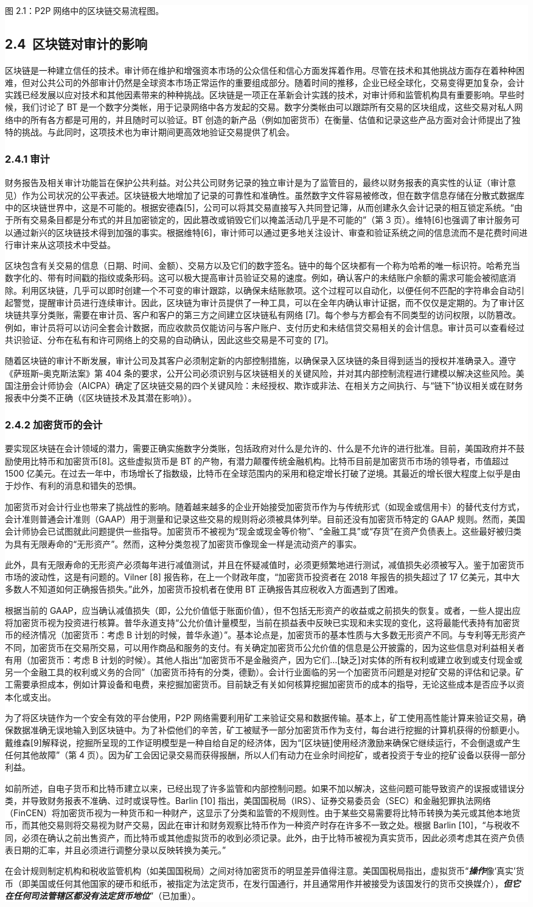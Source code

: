 图 2.1：P2P 网络中的区块链交易流程图。

## 2.4 区块链对审计的影响

区块链是一种建立信任的技术。审计师在维护和增强资本市场的公众信任和信心方面发挥着作用。尽管在技术和其他挑战方面存在着种种困难，但对公共公司的外部审计仍然是全球资本市场正常运作的重要组成部分。随着时间的推移，企业已经全球化，交易变得更加复杂，会计实践已经发展以应对技术和其他因素带来的种种挑战。区块链是一项正在革新会计实践的技术，对审计师和监管机构具有重要影响。早些时候，我们讨论了 BT 是一个数字分类帐，用于记录网络中各方发起的交易。数字分类帐由可以跟踪所有交易的区块组成，这些交易对私人网络中的所有各方都是可用的，并且随时可以验证。BT 创造的新产品（例如加密货币）在衡量、估值和记录这些产品方面对会计师提出了独特的挑战。与此同时，这项技术也为审计期间更高效地验证交易提供了机会。

### 2.4.1 审计

财务报告及相关审计功能旨在保护公共利益。对公共公司财务记录的独立审计是为了监管目的，最终以财务报表的真实性的认证（审计意见）作为公司状况的公平表述。区块链极大地增加了记录的可靠性和准确性。虽然数字文件容易被修改，但在数字信息存储在分散式数据库中的区块链世界中，这是不可能的。根据安德森[5]，公司可以将其交易直接写入共同登记簿，从而创建永久会计记录的相互锁定系统。“由于所有交易条目都是分布式的并且加密锁定的，因此篡改或销毁它们以掩盖活动几乎是不可能的”（第 3 页）。维特[6]也强调了审计服务可以通过新兴的区块链技术得到加强的事实。根据维特[6]，审计师可以通过更多地关注设计、审查和验证系统之间的信息流而不是花费时间进行审计来从这项技术中受益。

区块包含有关交易的信息（日期、时间、金额）、交易方以及它们的数字签名。链中的每个区块都有一个称为哈希的唯一标识符。哈希充当数字化的、带有时间戳的指纹或条形码。这可以极大提高审计员验证交易的速度。例如，确认客户的未结账户余额的需求可能会被彻底消除。利用区块链，几乎可以即时创建一个不可变的审计跟踪，以确保未结账款项。这个过程可以自动化，以便任何不匹配的字符串会自动引起警觉，提醒审计员进行连续审计。因此，区块链为审计员提供了一种工具，可以在全年内确认审计证据，而不仅仅是定期的。为了审计区块链共享分类账，需要在审计员、客户和客户的第三方之间建立区块链私有网络 [7]。每个参与方都会有不同类型的访问权限，以防篡改。例如，审计员将可以访问全套会计数据，而应收款员仅能访问与客户账户、支付历史和未结信贷交易相关的会计信息。审计员可以查看经过共识验证、分布在私有和许可网络上的交易的自动确认，因此这些交易是不可变的 [7]。

随着区块链的审计不断发展，审计公司及其客户必须制定新的内部控制措施，以确保录入区块链的条目得到适当的授权并准确录入。遵守《萨班斯–奥克斯法案》第 404 条的要求，公开公司必须识别与区块链相关的关键风险，并对其内部控制流程进行建模以解决这些风险。美国注册会计师协会（AICPA）确定了区块链交易的四个关键风险：未经授权、欺诈或非法、在相关方之间执行、与“链下”协议相关或在财务报表中分类不正确（《区块链技术及其潜在影响》）。

### 2.4.2 加密货币的会计

要实现区块链在会计领域的潜力，需要正确实施数字分类账，包括政府对什么是允许的、什么是不允许的进行批准。目前，美国政府并不鼓励使用比特币和加密货币[8]。这些虚拟货币是 BT 的产物，有潜力颠覆传统金融机构。比特币目前是加密货币市场的领导者，市值超过 1500 亿美元。在过去一年中，市场增长了指数级，比特币在全球范围内的采用和稳定增长打破了逆境。其最近的增长很大程度上似乎是由于炒作、有利的消息和错失的恐惧。

加密货币对会计行业也带来了挑战性的影响。随着越来越多的企业开始接受加密货币作为与传统形式（如现金或信用卡）的替代支付方式，会计准则普通会计准则（GAAP）用于测量和记录这些交易的规则将必须被具体列举。目前还没有加密货币特定的 GAAP 规则。然而，美国会计师协会已试图就此问题提供一些指导。加密货币不被视为“现金或现金等价物”、“金融工具”或“存货”在资产负债表上。这些最好被归类为具有无限寿命的“无形资产”。然而，这种分类忽视了加密货币像现金一样是流动资产的事实。

此外，具有无限寿命的无形资产必须每年进行减值测试，并且在怀疑减值时，必须更频繁地进行测试，减值损失必须被写入。鉴于加密货币市场的波动性，这是有问题的。Vilner [8] 报告称，在上一个财政年度，“加密货币投资者在 2018 年报告的损失超过了 17 亿美元，其中大多数人不知道如何正确报告损失。”此外，加密货币投机者在使用 BT 正确报告其应税收入方面遇到了困难。

根据当前的 GAAP，应当确认减值损失（即，公允价值低于账面价值），但不包括无形资产的收益或之前损失的恢复。或者，一些人提出应将加密货币视为投资进行核算。普华永道支持“公允价值计量模型，当前在损益表中反映已实现和未实现的变化，这将最能代表持有加密货币的经济情况（加密货币：考虑 B 计划的时候，普华永道）”。基本论点是，加密货币的基本性质与大多数无形资产不同。与专利等无形资产不同，加密货币在交易所交易，可以用作商品和服务的支付。有关确定加密货币公允价值的信息是公开披露的，因为这些信息对利益相关者有用（加密货币：考虑 B 计划的时候）。其他人指出“加密货币不是金融资产，因为它们…[缺乏]对实体的所有权利或建立收到或支付现金或另一个金融工具的权利或义务的合同”（加密货币持有的分类，德勤）。会计行业面临的另一个加密货币问题是对挖矿交易的评估和记录。矿工需要承担成本，例如计算设备和电费，来挖掘加密货币。目前缺乏有关如何核算挖掘加密货币的成本的指导，无论这些成本是否应予以资本化或支出。

为了将区块链作为一个安全有效的平台使用，P2P 网络需要利用矿工来验证交易和数据传输。基本上，矿工使用高性能计算来验证交易，确保数据准确无误地输入到区块链中。为了补偿他们的辛苦，矿工被赋予一部分加密货币作为支付，每台进行挖掘的计算机获得的份额更小。戴维森[9]解释说，挖掘所呈现的工作证明模型是一种自给自足的经济体，因为“[区块链]使用经济激励来确保它继续运行，不会倒退或产生任何其他故障”（第 4 页）。因为矿工会因记录交易而获得报酬，所以人们有动力在业余时间挖矿，或者投资于专业的挖矿设备以获得一部分利益。

如前所述，自电子货币和比特币建立以来，已经出现了许多监管和内部控制问题。如果不加以解决，这些问题可能导致资产的误报或错误分类，并导致财务报表不准确、过时或误导性。Barlin [10] 指出，美国国税局（IRS）、证券交易委员会（SEC）和金融犯罪执法网络（FinCEN）将加密货币视为一种货币和一种财产，这显示了分类和监管的不规则性。由于某些交易需要将比特币转换为美元或其他本地货币，而其他交易则将交易视为财产交易，因此在审计和财务观察比特币作为一种资产时存在许多不一致之处。根据 Barlin [10]，“与税收不同，必须在确认之前出售资产，而比特币或其他虚拟货币的收到必须记录。此外，由于比特币被视为真实货币，因此必须考虑其在资产负债表日期的汇率，并且必须进行调整分录以反映转换为美元。”

在会计规则制定机构和税收监管机构（如美国国税局）之间对待加密货币的明显差异值得注意。美国国税局指出，虚拟货币“***操作***像‘真实’货币（即美国或任何其他国家的硬币和纸币，被指定为法定货币，在发行国通行，并且通常用作并被接受为该国发行的货币交换媒介），***但它在任何司法管辖区都没有法定货币地位***”（已加重）。
